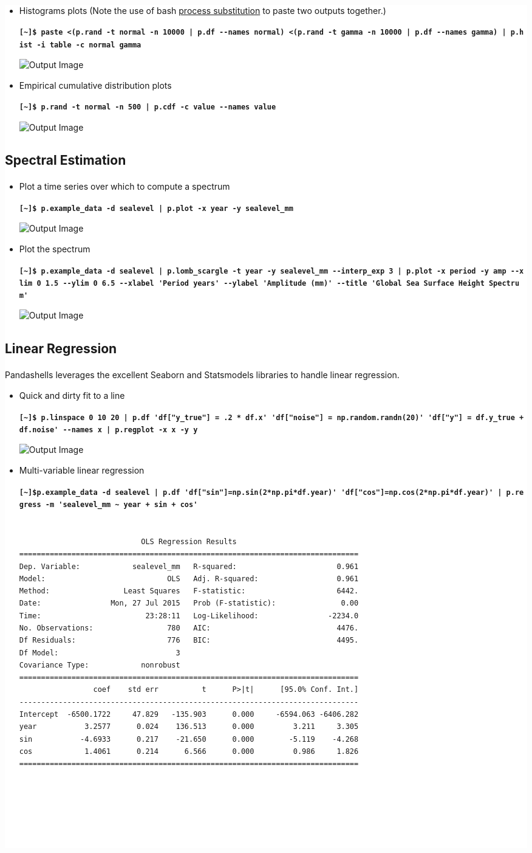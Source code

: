 * Histograms plots  (Note the use of bash <a href="http://tldp.org/LDP/abs/html/process-sub.html">process substitution</a> to paste two outputs together.)
  
  <pre><code><strong>[~]$ paste &lt(p.rand -t normal -n 10000 | p.df --names normal) &lt(p.rand -t gamma -n 10000 | p.df --names gamma) | p.hist -i table -c normal gamma</strong> 
  </code></pre>
  ![Output Image](/images/hist.png?raw=true "histogram plot")

* Empirical cumulative distribution plots
  
  <pre><code><strong>[~]$ p.rand -t normal -n 500 | p.cdf -c value --names value</strong> 
  </code></pre>
  ![Output Image](/images/cdf_plot.png?raw=true "cdf plot")


Spectral Estimation
---
* Plot a time series over which to compute a spectrum
  <pre><code><strong>[~]$ p.example_data -d sealevel | p.plot -x year -y sealevel_mm</strong> 
  </code></pre>
  ![Output Image](/images/timeseries.png?raw=true "time series plot")

* Plot the spectrum
  <pre><code><strong>[~]$ p.example_data -d sealevel | p.lomb_scargle -t year -y sealevel_mm --interp_exp 3 | p.plot -x period -y amp --xlim 0 1.5 --ylim 0 6.5 --xlabel 'Period years' --ylabel 'Amplitude (mm)' --title 'Global Sea Surface Height Spectrum'</strong> 
  </code></pre>
  ![Output Image](/images/spectrum.png?raw=true "spectrum plot")


Linear Regression
----
Pandashells leverages the excellent Seaborn and Statsmodels libraries to handle
linear regression.

* Quick and dirty fit to a line
  <pre><code><strong>[~]$ p.linspace 0 10 20 | p.df 'df["y_true"] = .2 * df.x' 'df["noise"] = np.random.randn(20)' 'df["y"] = df.y_true + df.noise' --names x | p.regplot -x x -y y</strong> 
  </code></pre>
  ![Output Image](/images/regplot.png?raw=true "regplot plot")


* Multi-variable linear regression
  <pre><code><strong>[~]$p.example_data -d sealevel | p.df 'df["sin"]=np.sin(2*np.pi*df.year)' 'df["cos"]=np.cos(2*np.pi*df.year)' | p.regress -m 'sealevel_mm ~ year + sin + cos'</strong> 


                              OLS Regression Results
  ==============================================================================
  Dep. Variable:            sealevel_mm   R-squared:                       0.961
  Model:                            OLS   Adj. R-squared:                  0.961
  Method:                 Least Squares   F-statistic:                     6442.
  Date:                Mon, 27 Jul 2015   Prob (F-statistic):               0.00
  Time:                        23:28:11   Log-Likelihood:                -2234.0
  No. Observations:                 780   AIC:                             4476.
  Df Residuals:                     776   BIC:                             4495.
  Df Model:                           3
  Covariance Type:            nonrobust
  ==============================================================================
                   coef    std err          t      P>|t|      [95.0% Conf. Int.]
  ------------------------------------------------------------------------------
  Intercept  -6500.1722     47.829   -135.903      0.000     -6594.063 -6406.282
  year           3.2577      0.024    136.513      0.000         3.211     3.305
  sin           -4.6933      0.217    -21.650      0.000        -5.119    -4.268
  cos            1.4061      0.214      6.566      0.000         0.986     1.826
  ==============================================================================
